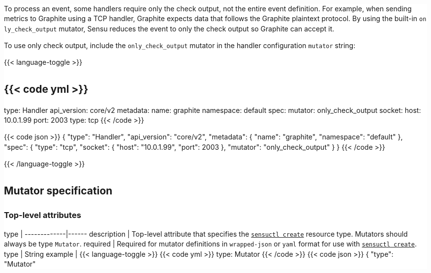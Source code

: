 To process an event, some handlers require only the check output, not the entire event definition.
For example, when sending metrics to Graphite using a TCP handler, Graphite expects data that follows the Graphite plaintext protocol.
By using the built-in `only_check_output` mutator, Sensu reduces the event to only the check output so Graphite can accept it.

To use only check output, include the `only_check_output` mutator in the handler configuration `mutator` string:

{{< language-toggle >}}

{{< code yml >}}
---
type: Handler
api_version: core/v2
metadata:
  name: graphite
  namespace: default
spec:
  mutator: only_check_output
  socket:
    host: 10.0.1.99
    port: 2003
  type: tcp
{{< /code >}}

{{< code json >}}
{
  "type": "Handler",
  "api_version": "core/v2",
  "metadata": {
    "name": "graphite",
    "namespace": "default"
  },
  "spec": {
    "type": "tcp",
    "socket": {
      "host": "10.0.1.99",
      "port": 2003
    },
    "mutator": "only_check_output"
  }
}
{{< /code >}}

{{< /language-toggle >}}

## Mutator specification

### Top-level attributes

type         | 
-------------|------
description  | Top-level attribute that specifies the [`sensuctl create`][5] resource type. Mutators should always be type `Mutator`.
required     | Required for mutator definitions in `wrapped-json` or `yaml` format for use with [`sensuctl create`][5].
type         | String
example      | {{< language-toggle >}}
{{< code yml >}}
type: Mutator
{{< /code >}}
{{< code json >}}
{
  "type": "Mutator"

[1]: ../../../plugins/assets/
[2]: #metadata-attributes
[3]: ../../../operations/control-access/namespaces/
[4]: ../../../plugins/use-assets-to-install-plugins/
[5]: ../../../sensuctl/create-manage-resources/#create-resources
[6]: #spec-attributes
[7]: https://regex101.com/r/zo9mQU/2
[8]: ../../../api#response-filtering
[9]: ../../../sensuctl/filter-responses/
[10]: ../../../operations/manage-secrets/secrets/
[11]: ../../../operations/manage-secrets/secrets-providers/
[12]: ../../observe-filter/filters/
[13]: ../../../web-ui/search#search-for-labels
[14]: ../../../operations/manage-secrets/secrets-management/
[15]: ../../../web-ui/search/
[16]: ../
[17]: ../../../observability-pipeline/
[18]: #javascript-mutators
[19]: https://github.com/robertkrimen/otto
[20]: ../../observe-schedule/backend/#event-logging
[21]: #pipe-mutators
[22]: #eval-attribute
[23]: #add-new-event-attributes-with-javascript-mutators
[24]: #combine-existing-attributes-with-javascript-mutators
[25]: #env-vars-attribute
[26]: ../../../release-notes/#652-release-notes